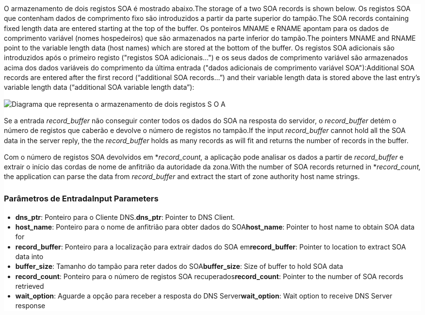 <span data-ttu-id="c168e-142">O armazenamento de dois registos SOA é mostrado abaixo.</span><span class="sxs-lookup"><span data-stu-id="c168e-142">The storage of a two SOA records is shown below.</span></span> <span data-ttu-id="c168e-143">Os registos SOA que contenham dados de comprimento fixo são introduzidos a partir da parte superior do tampão.</span><span class="sxs-lookup"><span data-stu-id="c168e-143">The SOA records containing fixed length data are entered starting at the top of the buffer.</span></span> <span data-ttu-id="c168e-144">Os ponteiros MNAME e RNAME apontam para os dados de comprimento variável (nomes hospedeiros) que são armazenados na parte inferior do tampão.</span><span class="sxs-lookup"><span data-stu-id="c168e-144">The pointers MNAME and RNAME point to the variable length data (host names) which are stored at the bottom of the buffer.</span></span> <span data-ttu-id="c168e-145">Os registos SOA adicionais são introduzidos após o primeiro registo ("registos SOA adicionais...") e os seus dados de comprimento variável são armazenados acima dos dados variáveis do comprimento da última entrada ("dados adicionais de comprimento variável SOA"):</span><span class="sxs-lookup"><span data-stu-id="c168e-145">Additional SOA records are entered after the first record (“additional SOA records…”) and their variable length data is stored above the last entry’s variable length data (“additional SOA variable length data”):</span></span>

![Diagrama que representa o armazenamento de dois registos S O A](media/image2.png)

<span data-ttu-id="c168e-147">Se a entrada *record_buffer* não conseguir conter todos os dados do SOA na resposta do servidor, o *record_buffer* detém o número de registos que caberão e devolve o número de registos no tampão.</span><span class="sxs-lookup"><span data-stu-id="c168e-147">If the input *record_buffer* cannot hold all the SOA data in the server reply, the the *record_buffer* holds as many records as will fit and returns the number of records in the buffer.</span></span>

<span data-ttu-id="c168e-148">Com o número de registos SOA devolvidos em \**record_count,* a aplicação pode analisar os dados a partir de *record_buffer* e extrair o início das cordas de nome de anfitrião da autoridade da zona.</span><span class="sxs-lookup"><span data-stu-id="c168e-148">With the number of SOA records returned in \**record_count,* the application can parse the data from *record_buffer* and extract the start of zone authority host name strings.</span></span>

### <a name="input-parameters"></a><span data-ttu-id="c168e-149">Parâmetros de Entrada</span><span class="sxs-lookup"><span data-stu-id="c168e-149">Input Parameters</span></span>

- <span data-ttu-id="c168e-150">**dns_ptr**: Ponteiro para o Cliente DNS.</span><span class="sxs-lookup"><span data-stu-id="c168e-150">**dns_ptr**: Pointer to DNS Client.</span></span>  
- <span data-ttu-id="c168e-151">**host_name**: Ponteiro para o nome de anfitrião para obter dados do SOA</span><span class="sxs-lookup"><span data-stu-id="c168e-151">**host_name**: Pointer to host name to obtain SOA data for</span></span>
- <span data-ttu-id="c168e-152">**record_buffer**: Ponteiro para a localização para extrair dados do SOA em</span><span class="sxs-lookup"><span data-stu-id="c168e-152">**record_buffer**: Pointer to location to extract SOA data into</span></span>
- <span data-ttu-id="c168e-153">**buffer_size**: Tamanho do tampão para reter dados do SOA</span><span class="sxs-lookup"><span data-stu-id="c168e-153">**buffer_size**: Size of buffer to hold SOA data</span></span>
- <span data-ttu-id="c168e-154">**record_count**: Ponteiro para o número de registos SOA recuperados</span><span class="sxs-lookup"><span data-stu-id="c168e-154">**record_count**: Pointer to the number of SOA records retrieved</span></span>
- <span data-ttu-id="c168e-155">**wait_option**: Aguarde a opção para receber a resposta do DNS Server</span><span class="sxs-lookup"><span data-stu-id="c168e-155">**wait_option**: Wait option to receive DNS Server response</span></span>
